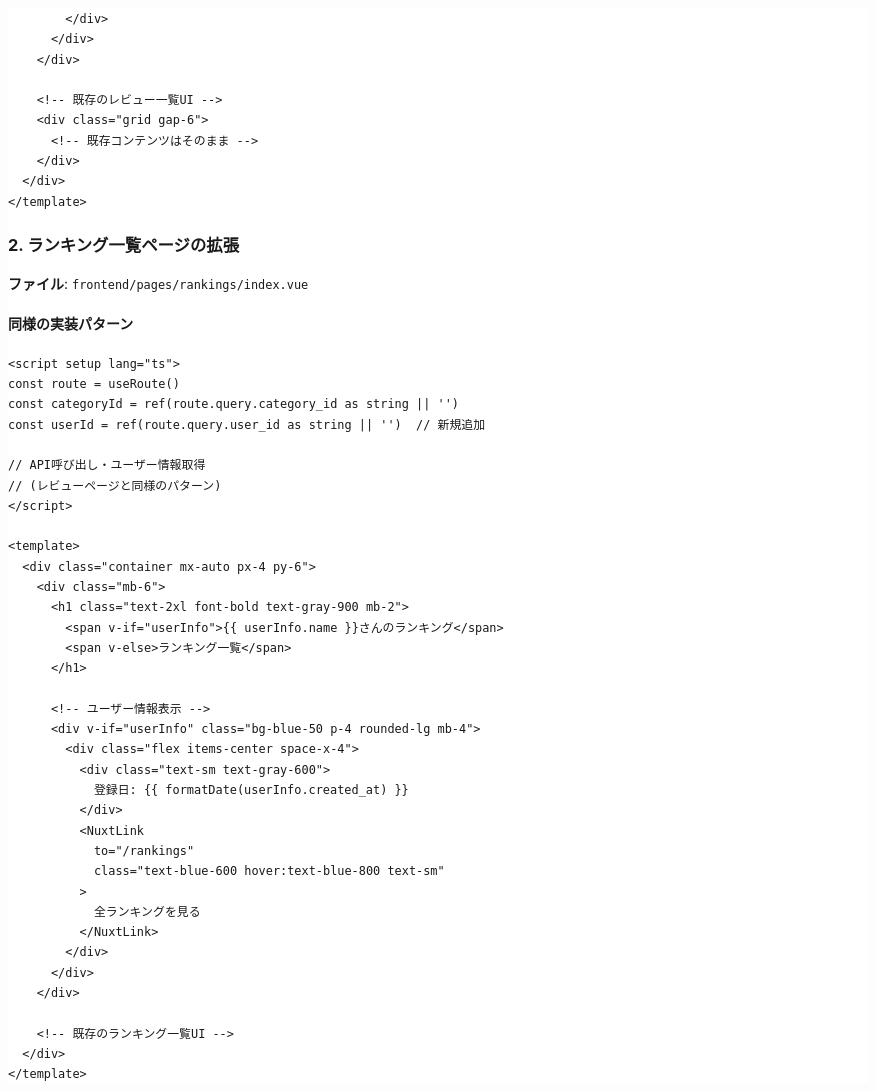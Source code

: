 ```vue
        </div>
      </div>
    </div>

    <!-- 既存のレビュー一覧UI -->
    <div class="grid gap-6">
      <!-- 既存コンテンツはそのまま -->
    </div>
  </div>
</template>
```

### 2. ランキング一覧ページの拡張
**ファイル**: `frontend/pages/rankings/index.vue`

#### 同様の実装パターン
```vue
<script setup lang="ts">
const route = useRoute()
const categoryId = ref(route.query.category_id as string || '')
const userId = ref(route.query.user_id as string || '')  // 新規追加

// API呼び出し・ユーザー情報取得
// (レビューページと同様のパターン)
</script>

<template>
  <div class="container mx-auto px-4 py-6">
    <div class="mb-6">
      <h1 class="text-2xl font-bold text-gray-900 mb-2">
        <span v-if="userInfo">{{ userInfo.name }}さんのランキング</span>
        <span v-else>ランキング一覧</span>
      </h1>
      
      <!-- ユーザー情報表示 -->
      <div v-if="userInfo" class="bg-blue-50 p-4 rounded-lg mb-4">
        <div class="flex items-center space-x-4">
          <div class="text-sm text-gray-600">
            登録日: {{ formatDate(userInfo.created_at) }}
          </div>
          <NuxtLink 
            to="/rankings" 
            class="text-blue-600 hover:text-blue-800 text-sm"
          >
            全ランキングを見る
          </NuxtLink>
        </div>
      </div>
    </div>

    <!-- 既存のランキング一覧UI -->
  </div>
</template>
```
